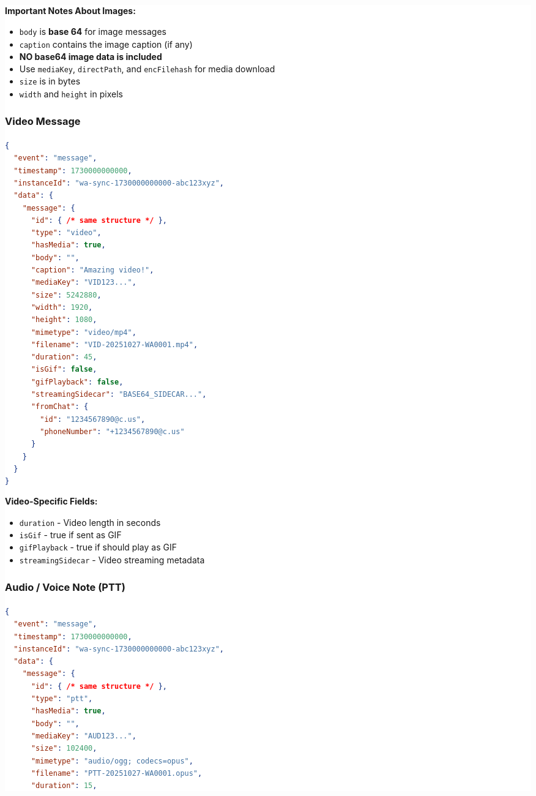 **Important Notes About Images:**
- `body` is **base 64** for image messages
- `caption` contains the image caption (if any)
- **NO base64 image data is included**
- Use `mediaKey`, `directPath`, and `encFilehash` for media download
- `size` is in bytes
- `width` and `height` in pixels

### Video Message

```json
{
  "event": "message",
  "timestamp": 1730000000000,
  "instanceId": "wa-sync-1730000000000-abc123xyz",
  "data": {
    "message": {
      "id": { /* same structure */ },
      "type": "video",
      "hasMedia": true,
      "body": "",
      "caption": "Amazing video!",
      "mediaKey": "VID123...",
      "size": 5242880,
      "width": 1920,
      "height": 1080,
      "mimetype": "video/mp4",
      "filename": "VID-20251027-WA0001.mp4",
      "duration": 45,
      "isGif": false,
      "gifPlayback": false,
      "streamingSidecar": "BASE64_SIDECAR...",
      "fromChat": {
        "id": "1234567890@c.us",
        "phoneNumber": "+1234567890@c.us"
      }
    }
  }
}
```

**Video-Specific Fields:**
- `duration` - Video length in seconds
- `isGif` - true if sent as GIF
- `gifPlayback` - true if should play as GIF
- `streamingSidecar` - Video streaming metadata

### Audio / Voice Note (PTT)

```json
{
  "event": "message",
  "timestamp": 1730000000000,
  "instanceId": "wa-sync-1730000000000-abc123xyz",
  "data": {
    "message": {
      "id": { /* same structure */ },
      "type": "ptt",
      "hasMedia": true,
      "body": "",
      "mediaKey": "AUD123...",
      "size": 102400,
      "mimetype": "audio/ogg; codecs=opus",
      "filename": "PTT-20251027-WA0001.opus",
      "duration": 15,
```